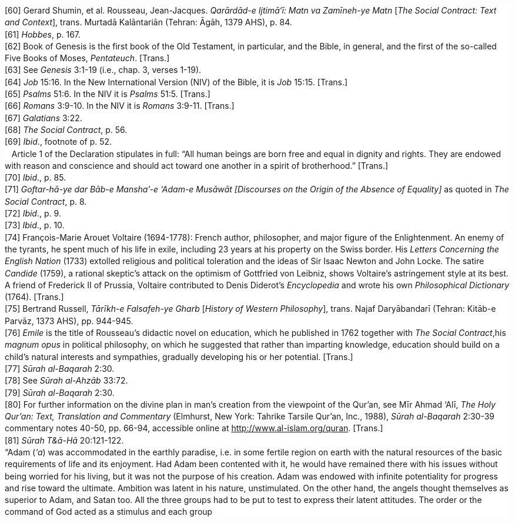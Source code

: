  [60] Gerard Shumin, et al. Rousseau, Jean-Jacques. *Qarārdād-e
Ijtimā‘ī: Matn va Zamīneh-ye Matn* [*The Social Contract: Text and
Context*], trans. Murtadā Kalāntariān (Tehran: Āgāh, 1379 AHS), p. 84.  
 [61] *Hobbes*, p. 167.  
 [62] Book of Genesis is the first book of the Old Testament, in
particular, and the Bible, in general, and the first of the so-called
Five Books of Moses, *Pentateuch*. [Trans.]  
 [63] See *Genesis* 3:1-19 (i.e., chap. 3, verses 1-19).  
 [64] *Job* 15:16. In the New International Version (NIV) of the Bible,
it is *Job* 15:15. [Trans.]  
 [65] *Psalms* 51:6. In the NIV it is *Psalms* 51:5. [Trans.]  
 [66] *Romans* 3:9-10. In the NIV it is *Romans* 3:9-11. [Trans.]  
 [67] *Galatians* 3:22.  
 [68] *The Social Contract*, p. 56.  
 [69] *Ibid*., footnote of p. 52.  
    Article 1 of the Declaration stipulates in full: “All human beings
are born free and equal in dignity and rights. They are endowed with
reason and conscience and should act toward one another in a spirit of
brotherhood.” [Trans.]  
 [70] *Ibid*., p. 85.  
 [71] *Goftar-hā-ye dar Bāb-e Mansha’-e ‘Adam-e Musāwāt* *[Discourses on
the Origin of the Absence of Equality]* as quoted in *The Social
Contract*, p. 8.  
 [72] *Ibid*., p. 9.  
 [73] *Ibid*., p. 10.  
 [74] François-Marie Arouet Voltaire (1694-1778): French author,
philosopher, and major figure of the Enlightenment. An enemy of the
tyrants, he spent much of his life in exile, including 23 years at his
property on the Swiss border. His *Letters Concerning the English
Nation* (1733) extolled religious and political toleration and the ideas
of Sir Isaac Newton and John Locke. The satire *Candide* (1759), a
rational skeptic’s attack on the optimism of Gottfried von Leibniz,
shows Voltaire’s astringement style at its best. A friend of Frederick
II of Prussia, Voltaire contributed to Denis Diderot’s *Encyclopedia*
and wrote his own *Philosophical Dictionary* (1764). [Trans.]  
 [75] Bertrand Russell, *Tārīkh-e Falsafeh-ye Gharb* [*History of
Western Philosophy*], trans. Najaf Daryābandarī (Tehran: Kitāb-e Parvāz,
1373 AHS), pp. 944-945.  
 [76] *Emile* is the title of Rousseau’s didactic novel on education,
which he published in 1762 together with *The Social Contract*,his
*magnum opus* in political philosophy, on which he suggested that rather
than imparting knowledge, education should build on a child’s natural
interests and sympathies, gradually developing his or her potential.
[Trans.]   
 [77] *Sūrah al-Baqarah* 2:30.  
 [78] See *Sūrah al-Ahzāb* 33:72.  
 [79] *Sūrah al-Baqarah* 2:30.  
 [80] For further information on the divine plan in man’s creation from
the viewpoint of the Qur’an, see Mīr Ahmad ‘Alī, *The Holy Qur’an: Text,
Translation and Commentary* (Elmhurst, New York: Tahrike Tarsile Qur’an,
Inc., 1988), *Sūrah al-Baqarah* 2:30-39 commentary notes 40-50, pp.
66-94, accessible online at <http://www.al-islam.org/quran>.
[Trans.]     
 [81] *Sūrah T&ā-Hā* 20:121-122.  
 “Adam (*‘a*) was accommodated in the earthly paradise, i.e. in some
fertile region on earth with the natural resources of the basic
requirements of life and its enjoyment. Had Adam been contented with it,
he would have remained there with his issues without being worried for
his living, but it was not the purpose of his creation. Adam was endowed
with infinite potentiality for progress and rise toward the ultimate.
Ambition was latent in his nature, unstimulated. On the other hand, the
angels thought themselves as superior to Adam, and Satan too. All the
three groups had to be put to test to express their latent attitudes.
The order or the command of God acted as a stimulus and each group